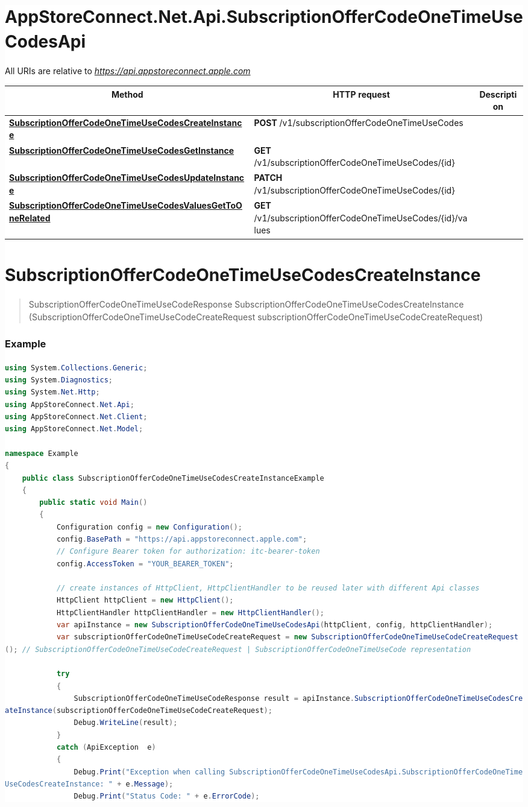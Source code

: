 # AppStoreConnect.Net.Api.SubscriptionOfferCodeOneTimeUseCodesApi

All URIs are relative to *https://api.appstoreconnect.apple.com*

| Method | HTTP request | Description |
|--------|--------------|-------------|
| [**SubscriptionOfferCodeOneTimeUseCodesCreateInstance**](SubscriptionOfferCodeOneTimeUseCodesApi.md#subscriptionoffercodeonetimeusecodescreateinstance) | **POST** /v1/subscriptionOfferCodeOneTimeUseCodes |  |
| [**SubscriptionOfferCodeOneTimeUseCodesGetInstance**](SubscriptionOfferCodeOneTimeUseCodesApi.md#subscriptionoffercodeonetimeusecodesgetinstance) | **GET** /v1/subscriptionOfferCodeOneTimeUseCodes/{id} |  |
| [**SubscriptionOfferCodeOneTimeUseCodesUpdateInstance**](SubscriptionOfferCodeOneTimeUseCodesApi.md#subscriptionoffercodeonetimeusecodesupdateinstance) | **PATCH** /v1/subscriptionOfferCodeOneTimeUseCodes/{id} |  |
| [**SubscriptionOfferCodeOneTimeUseCodesValuesGetToOneRelated**](SubscriptionOfferCodeOneTimeUseCodesApi.md#subscriptionoffercodeonetimeusecodesvaluesgettoonerelated) | **GET** /v1/subscriptionOfferCodeOneTimeUseCodes/{id}/values |  |

<a id="subscriptionoffercodeonetimeusecodescreateinstance"></a>
# **SubscriptionOfferCodeOneTimeUseCodesCreateInstance**
> SubscriptionOfferCodeOneTimeUseCodeResponse SubscriptionOfferCodeOneTimeUseCodesCreateInstance (SubscriptionOfferCodeOneTimeUseCodeCreateRequest subscriptionOfferCodeOneTimeUseCodeCreateRequest)



### Example
```csharp
using System.Collections.Generic;
using System.Diagnostics;
using System.Net.Http;
using AppStoreConnect.Net.Api;
using AppStoreConnect.Net.Client;
using AppStoreConnect.Net.Model;

namespace Example
{
    public class SubscriptionOfferCodeOneTimeUseCodesCreateInstanceExample
    {
        public static void Main()
        {
            Configuration config = new Configuration();
            config.BasePath = "https://api.appstoreconnect.apple.com";
            // Configure Bearer token for authorization: itc-bearer-token
            config.AccessToken = "YOUR_BEARER_TOKEN";

            // create instances of HttpClient, HttpClientHandler to be reused later with different Api classes
            HttpClient httpClient = new HttpClient();
            HttpClientHandler httpClientHandler = new HttpClientHandler();
            var apiInstance = new SubscriptionOfferCodeOneTimeUseCodesApi(httpClient, config, httpClientHandler);
            var subscriptionOfferCodeOneTimeUseCodeCreateRequest = new SubscriptionOfferCodeOneTimeUseCodeCreateRequest(); // SubscriptionOfferCodeOneTimeUseCodeCreateRequest | SubscriptionOfferCodeOneTimeUseCode representation

            try
            {
                SubscriptionOfferCodeOneTimeUseCodeResponse result = apiInstance.SubscriptionOfferCodeOneTimeUseCodesCreateInstance(subscriptionOfferCodeOneTimeUseCodeCreateRequest);
                Debug.WriteLine(result);
            }
            catch (ApiException  e)
            {
                Debug.Print("Exception when calling SubscriptionOfferCodeOneTimeUseCodesApi.SubscriptionOfferCodeOneTimeUseCodesCreateInstance: " + e.Message);
                Debug.Print("Status Code: " + e.ErrorCode);
```